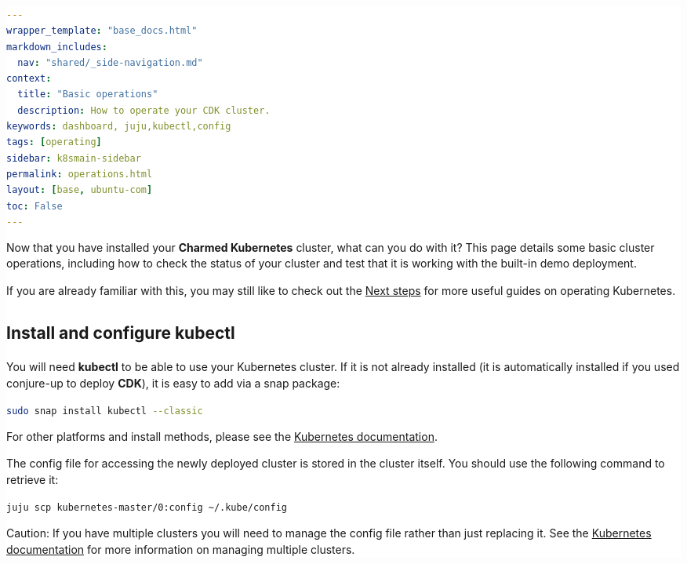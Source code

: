```yaml
---
wrapper_template: "base_docs.html"
markdown_includes:
  nav: "shared/_side-navigation.md"
context:
  title: "Basic operations"
  description: How to operate your CDK cluster.
keywords: dashboard, juju,kubectl,config
tags: [operating]
sidebar: k8smain-sidebar
permalink: operations.html
layout: [base, ubuntu-com]
toc: False
---
```


Now that you have installed your **Charmed Kubernetes** cluster, what can you do with it? This page details
some basic cluster operations, including how to check the status of your cluster and test
that it is working with the built-in demo deployment.

If you are already familiar with this, you may still like to check out the [Next steps][next]
for more useful guides on operating Kubernetes.

## Install and configure kubectl

You will need **kubectl** to be able to use your Kubernetes cluster. If it is not already
installed (it is automatically installed if you used conjure-up to deploy **CDK**), it is easy
to add via a snap package:

```bash
sudo snap install kubectl --classic
```

For other platforms and install methods, please see the
[Kubernetes documentation][kubectl].

The config file for accessing the newly deployed cluster is stored in the cluster itself. You
should use the following command to retrieve it:

```bash
juju scp kubernetes-master/0:config ~/.kube/config
```

<div class="p-notification--caution">
  <p markdown="1" class="p-notification__response">
    <span class="p-notification__status">Caution:</span>
If you have multiple clusters you will need to manage the config file rather than just
replacing it. See the <a href="https://kubernetes.io/docs/tasks/access-application-cluster/configure-access-multiple-clusters/">
Kubernetes documentation</a> for more information on managing multiple clusters.
  </p>
</div>


[next]: #next
[kubectl]: https://kubernetes.io/docs/tasks/tools/install-kubectl/
[storage]: /kubernetes/docs/storage
[scaling]: /kubernetes/docs/scaling
[logging]: /kubernetes/docs/logging
[decommission]: /kubernetes/docs/decommissioning
[get-in-touch]:  /kubernetes/docs/get-in-touch
[bundle-source]: https://api.jujucharms.com/charmstore/v5/charmed-kubernetes-3/archive/bundle.yaml?channel=stable